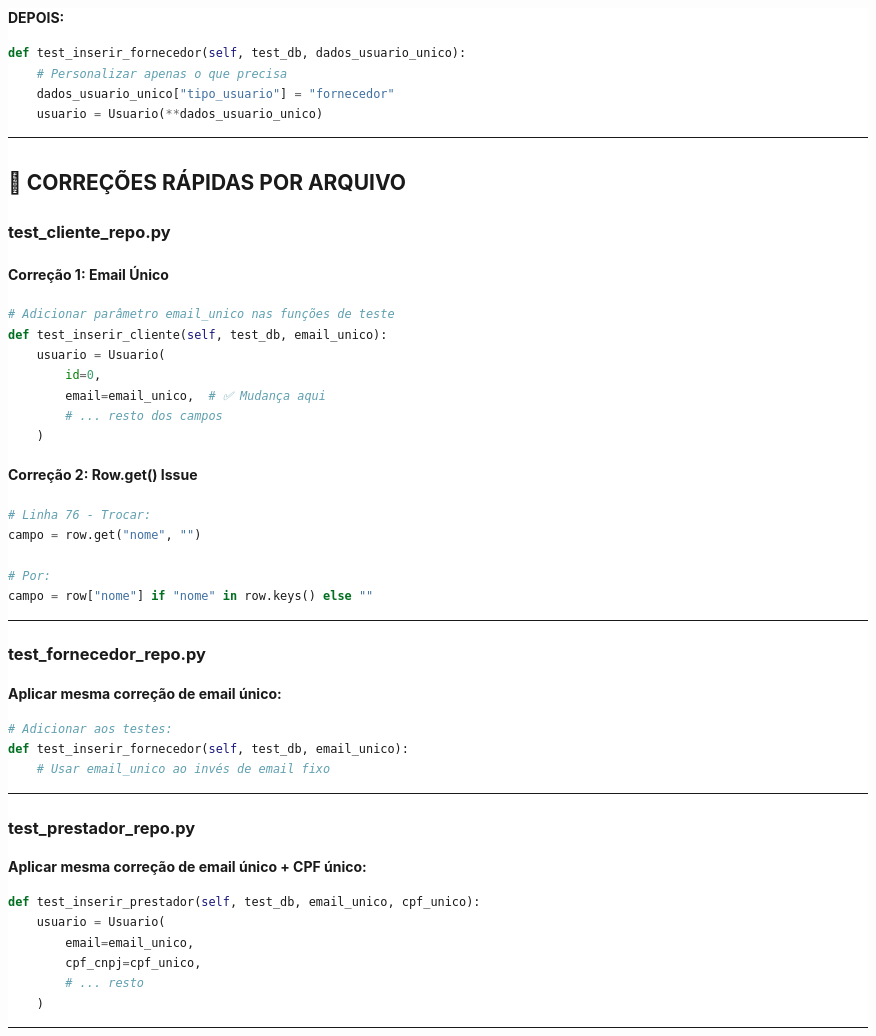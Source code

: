 **DEPOIS:**
```python
def test_inserir_fornecedor(self, test_db, dados_usuario_unico):
    # Personalizar apenas o que precisa
    dados_usuario_unico["tipo_usuario"] = "fornecedor"
    usuario = Usuario(**dados_usuario_unico)
```

---

## 🔧 CORREÇÕES RÁPIDAS POR ARQUIVO

### test_cliente_repo.py

#### Correção 1: Email Único
```python
# Adicionar parâmetro email_unico nas funções de teste
def test_inserir_cliente(self, test_db, email_unico):
    usuario = Usuario(
        id=0,
        email=email_unico,  # ✅ Mudança aqui
        # ... resto dos campos
    )
```

#### Correção 2: Row.get() Issue
```python
# Linha 76 - Trocar:
campo = row.get("nome", "")

# Por:
campo = row["nome"] if "nome" in row.keys() else ""
```

---

### test_fornecedor_repo.py

**Aplicar mesma correção de email único:**

```python
# Adicionar aos testes:
def test_inserir_fornecedor(self, test_db, email_unico):
    # Usar email_unico ao invés de email fixo
```

---

### test_prestador_repo.py

**Aplicar mesma correção de email único + CPF único:**

```python
def test_inserir_prestador(self, test_db, email_unico, cpf_unico):
    usuario = Usuario(
        email=email_unico,
        cpf_cnpj=cpf_unico,
        # ... resto
    )
```

---